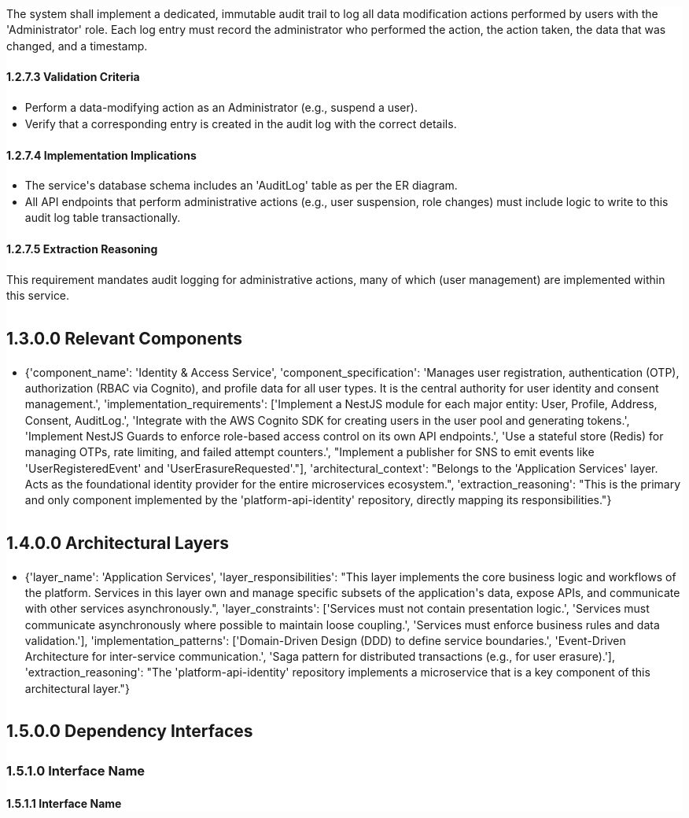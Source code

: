 The system shall implement a dedicated, immutable audit trail to log all data modification actions performed by users with the 'Administrator' role. Each log entry must record the administrator who performed the action, the action taken, the data that was changed, and a timestamp.

#### 1.2.7.3 Validation Criteria

- Perform a data-modifying action as an Administrator (e.g., suspend a user).
- Verify that a corresponding entry is created in the audit log with the correct details.

#### 1.2.7.4 Implementation Implications

- The service's database schema includes an 'AuditLog' table as per the ER diagram.
- All API endpoints that perform administrative actions (e.g., user suspension, role changes) must include logic to write to this audit log table transactionally.

#### 1.2.7.5 Extraction Reasoning

This requirement mandates audit logging for administrative actions, many of which (user management) are implemented within this service.

## 1.3.0.0 Relevant Components

- {'component_name': 'Identity & Access Service', 'component_specification': 'Manages user registration, authentication (OTP), authorization (RBAC via Cognito), and profile data for all user types. It is the central authority for user identity and consent management.', 'implementation_requirements': ['Implement a NestJS module for each major entity: User, Profile, Address, Consent, AuditLog.', 'Integrate with the AWS Cognito SDK for creating users in the user pool and generating tokens.', 'Implement NestJS Guards to enforce role-based access control on its own API endpoints.', 'Use a stateful store (Redis) for managing OTPs, rate limiting, and failed attempt counters.', "Implement a publisher for SNS to emit events like 'UserRegisteredEvent' and 'UserErasureRequested'."], 'architectural_context': "Belongs to the 'Application Services' layer. Acts as the foundational identity provider for the entire microservices ecosystem.", 'extraction_reasoning': "This is the primary and only component implemented by the 'platform-api-identity' repository, directly mapping its responsibilities."}

## 1.4.0.0 Architectural Layers

- {'layer_name': 'Application Services', 'layer_responsibilities': "This layer implements the core business logic and workflows of the platform. Services in this layer own and manage specific subsets of the application's data, expose APIs, and communicate with other services asynchronously.", 'layer_constraints': ['Services must not contain presentation logic.', 'Services must communicate asynchronously where possible to maintain loose coupling.', 'Services must enforce business rules and data validation.'], 'implementation_patterns': ['Domain-Driven Design (DDD) to define service boundaries.', 'Event-Driven Architecture for inter-service communication.', 'Saga pattern for distributed transactions (e.g., for user erasure).'], 'extraction_reasoning': "The 'platform-api-identity' repository implements a microservice that is a key component of this architectural layer."}

## 1.5.0.0 Dependency Interfaces

### 1.5.1.0 Interface Name

#### 1.5.1.1 Interface Name
